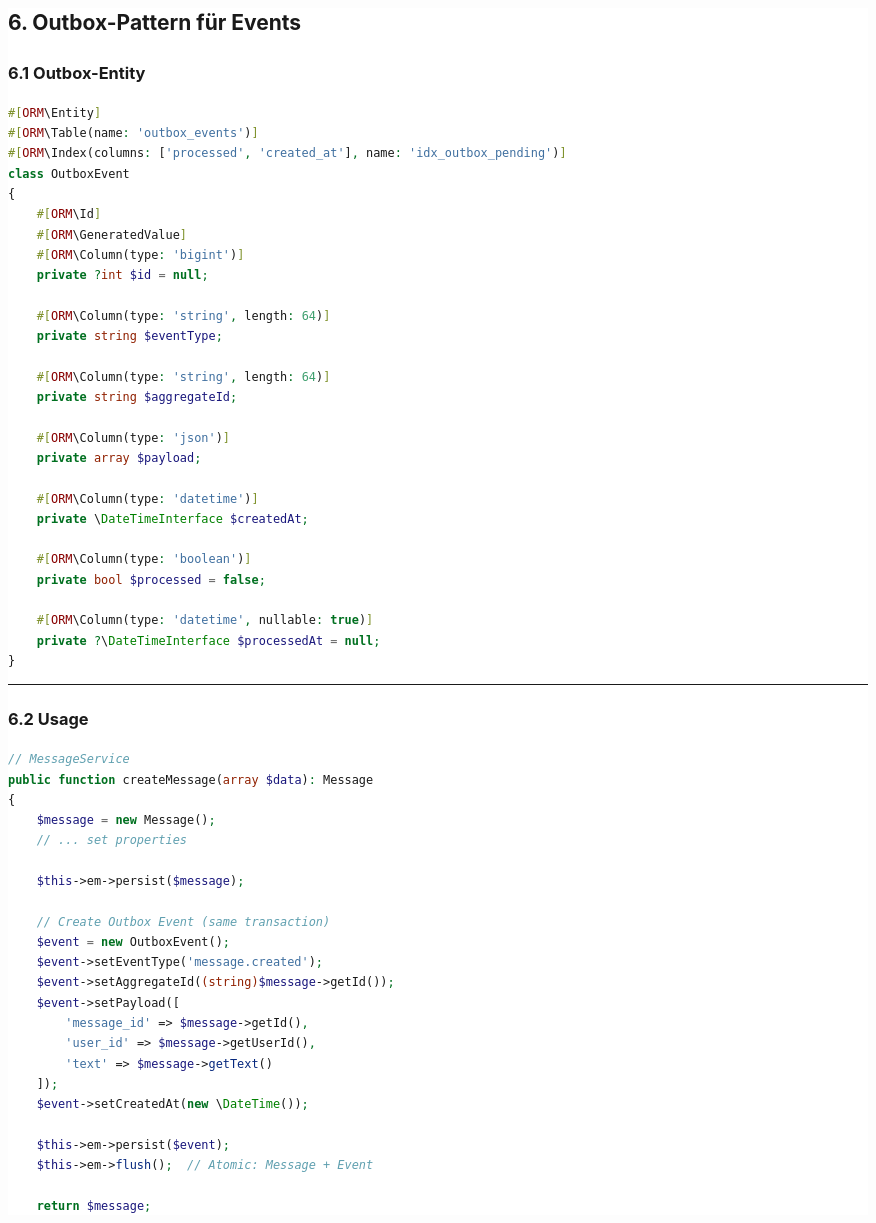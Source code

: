 
## 6. Outbox-Pattern für Events

### 6.1 Outbox-Entity

```php
#[ORM\Entity]
#[ORM\Table(name: 'outbox_events')]
#[ORM\Index(columns: ['processed', 'created_at'], name: 'idx_outbox_pending')]
class OutboxEvent
{
    #[ORM\Id]
    #[ORM\GeneratedValue]
    #[ORM\Column(type: 'bigint')]
    private ?int $id = null;

    #[ORM\Column(type: 'string', length: 64)]
    private string $eventType;

    #[ORM\Column(type: 'string', length: 64)]
    private string $aggregateId;

    #[ORM\Column(type: 'json')]
    private array $payload;

    #[ORM\Column(type: 'datetime')]
    private \DateTimeInterface $createdAt;

    #[ORM\Column(type: 'boolean')]
    private bool $processed = false;

    #[ORM\Column(type: 'datetime', nullable: true)]
    private ?\DateTimeInterface $processedAt = null;
}
```

---

### 6.2 Usage

```php
// MessageService
public function createMessage(array $data): Message
{
    $message = new Message();
    // ... set properties
    
    $this->em->persist($message);
    
    // Create Outbox Event (same transaction)
    $event = new OutboxEvent();
    $event->setEventType('message.created');
    $event->setAggregateId((string)$message->getId());
    $event->setPayload([
        'message_id' => $message->getId(),
        'user_id' => $message->getUserId(),
        'text' => $message->getText()
    ]);
    $event->setCreatedAt(new \DateTime());
    
    $this->em->persist($event);
    $this->em->flush();  // Atomic: Message + Event
    
    return $message;
```
